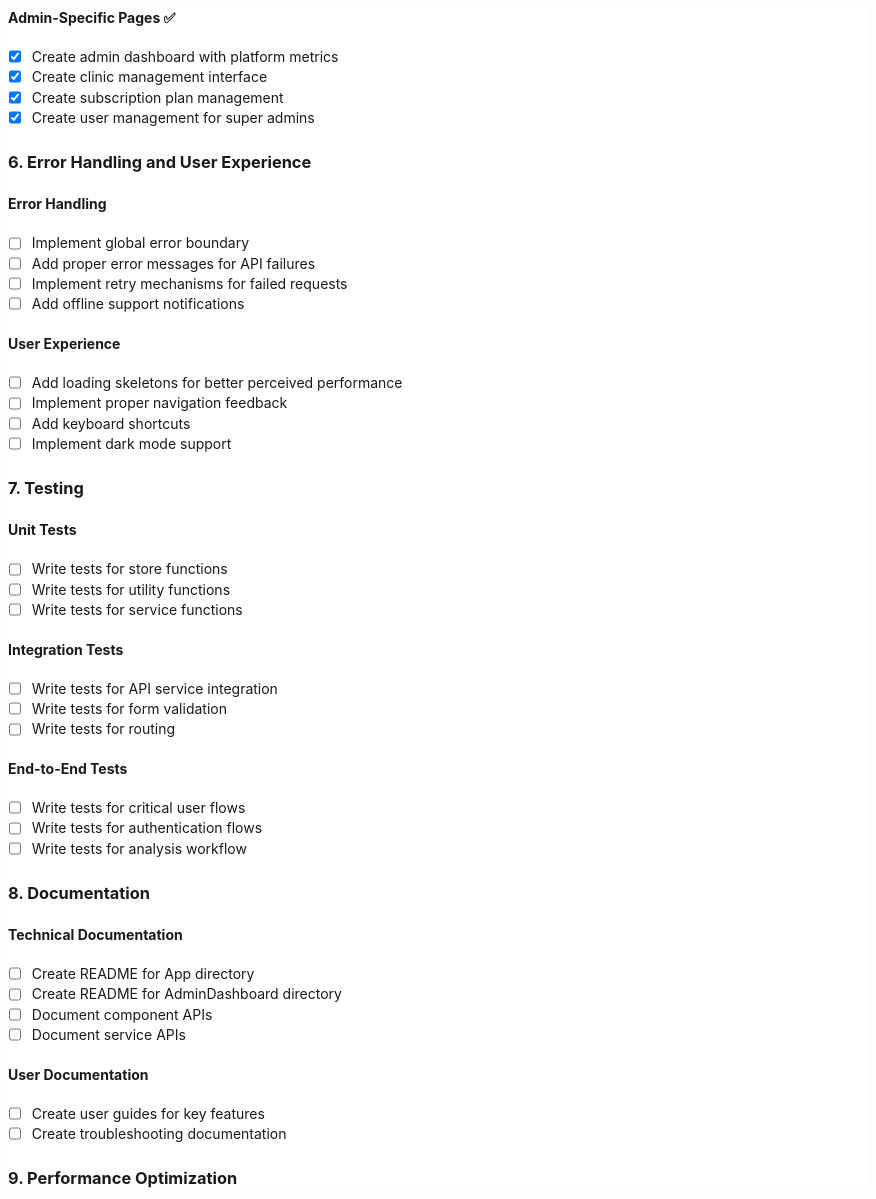 #### Admin-Specific Pages ✅
- [x] Create admin dashboard with platform metrics
- [x] Create clinic management interface
- [x] Create subscription plan management
- [x] Create user management for super admins

### 6. Error Handling and User Experience

#### Error Handling
- [ ] Implement global error boundary
- [ ] Add proper error messages for API failures
- [ ] Implement retry mechanisms for failed requests
- [ ] Add offline support notifications

#### User Experience
- [ ] Add loading skeletons for better perceived performance
- [ ] Implement proper navigation feedback
- [ ] Add keyboard shortcuts
- [ ] Implement dark mode support

### 7. Testing

#### Unit Tests
- [ ] Write tests for store functions
- [ ] Write tests for utility functions
- [ ] Write tests for service functions

#### Integration Tests
- [ ] Write tests for API service integration
- [ ] Write tests for form validation
- [ ] Write tests for routing

#### End-to-End Tests
- [ ] Write tests for critical user flows
- [ ] Write tests for authentication flows
- [ ] Write tests for analysis workflow

### 8. Documentation

#### Technical Documentation
- [ ] Create README for App directory
- [ ] Create README for AdminDashboard directory
- [ ] Document component APIs
- [ ] Document service APIs

#### User Documentation
- [ ] Create user guides for key features
- [ ] Create troubleshooting documentation

### 9. Performance Optimization

